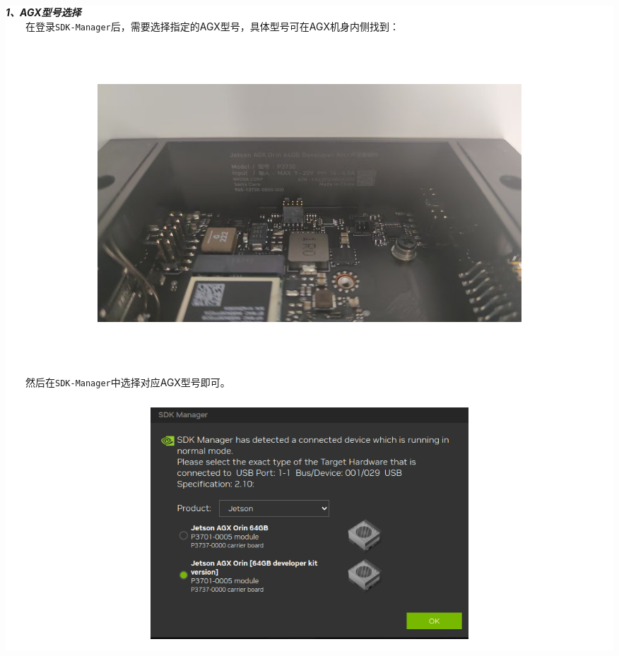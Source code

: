 ***1、AGX型号选择***  
&emsp;&emsp;在登录`SDK-Manager`后，需要选择指定的AGX型号，具体型号可在AGX机身内侧找到：

<div align=center>
<img src="./AGX刷系统/AGX型号.jpg" width = "600" height = "450" />
</div align=left>  

&emsp;&emsp;然后在`SDK-Manager`中选择对应AGX型号即可。

<div align=center>
<img src="./AGX刷系统/sdk-manager型号选择.png" width = "450" height = "350" />
</div align=left>  
